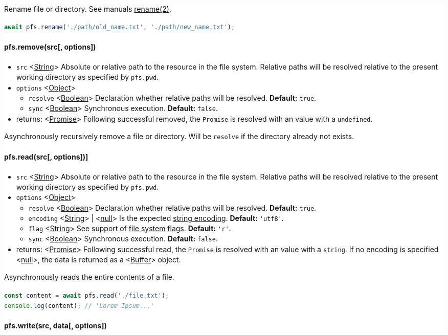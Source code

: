 Rename file or directory. See manuals [rename(2)](http://man7.org/linux/man-pages/man2/rename.2.html).

```ts
await pfs.rename('./path/old_name.txt', './path/new_name.txt');
```

#### pfs.remove(src[, options])

- `src` <[String](https://developer.mozilla.org/en-US/docs/Web/JavaScript/Reference/Global_Objects/String)> Absolute or relative path to the resource in the file system. Relative paths will be resolved relative to the present working directory as specified by `pfs.pwd`.
- `options` <[Object](https://developer.mozilla.org/en-US/docs/Web/JavaScript/Reference/Global_Objects/Object)>
  - `resolve` <[Boolean](https://developer.mozilla.org/en-US/docs/Web/JavaScript/Reference/Global_Objects/Boolean)> Declaration whether relative paths will be resolved. **Default:** `true`.
  - `sync` <[Boolean](https://developer.mozilla.org/en-US/docs/Web/JavaScript/Reference/Global_Objects/Boolean)> Synchronous execution. **Default:** `false`.
- returns: <[Promise](https://developer.mozilla.org/en-US/docs/Web/JavaScript/Reference/Global_Objects/Promise)> Following successful removed, the `Promise` is resolved with an value with a `undefined`.

Asynchronously recursively remove a file or directory. Will be `resolve` if the directory already not exists.

#### pfs.read(src[, options])]

- `src` <[String](https://developer.mozilla.org/en-US/docs/Web/JavaScript/Reference/Global_Objects/String)> Absolute or relative path to the resource in the file system. Relative paths will be resolved relative to the present working directory as specified by `pfs.pwd`.
- `options` <[Object](https://developer.mozilla.org/en-US/docs/Web/JavaScript/Reference/Global_Objects/Object)>
  - `resolve` <[Boolean](https://developer.mozilla.org/en-US/docs/Web/JavaScript/Reference/Global_Objects/Boolean)> Declaration whether relative paths will be resolved. **Default:** `true`.
  - `encoding` <[String](https://developer.mozilla.org/en-US/docs/Web/JavaScript/Reference/Global_Objects/String)> | <[null](https://developer.mozilla.org/en-US/docs/Web/JavaScript/Reference/Global_Objects/null)> Is the expected [string encoding](#string-encoding). **Default:** `'utf8'`.
  - `flag` <[String](https://developer.mozilla.org/en-US/docs/Web/JavaScript/Reference/Global_Objects/String)> See support of [file system flags](#file-system-flags). **Default:** `'r'`.
  - `sync` <[Boolean](https://developer.mozilla.org/en-US/docs/Web/JavaScript/Reference/Global_Objects/Boolean)> Synchronous execution. **Default:** `false`.
- returns: <[Promise](https://developer.mozilla.org/en-US/docs/Web/JavaScript/Reference/Global_Objects/Promise)> Following successful read, the `Promise` is resolved with an value with a `string`. If no encoding is specified <[null](https://developer.mozilla.org/en-US/docs/Web/JavaScript/Reference/Global_Objects/null)>, the data is returned as a <[Buffer](https://nodejs.org/api/buffer.html)> object.

Asynchronously reads the entire contents of a file.

```ts
const content = await pfs.read('./file.txt');
console.log(content); // 'Lorem Ipsum...'
```

#### pfs.write(src, data[, options])
